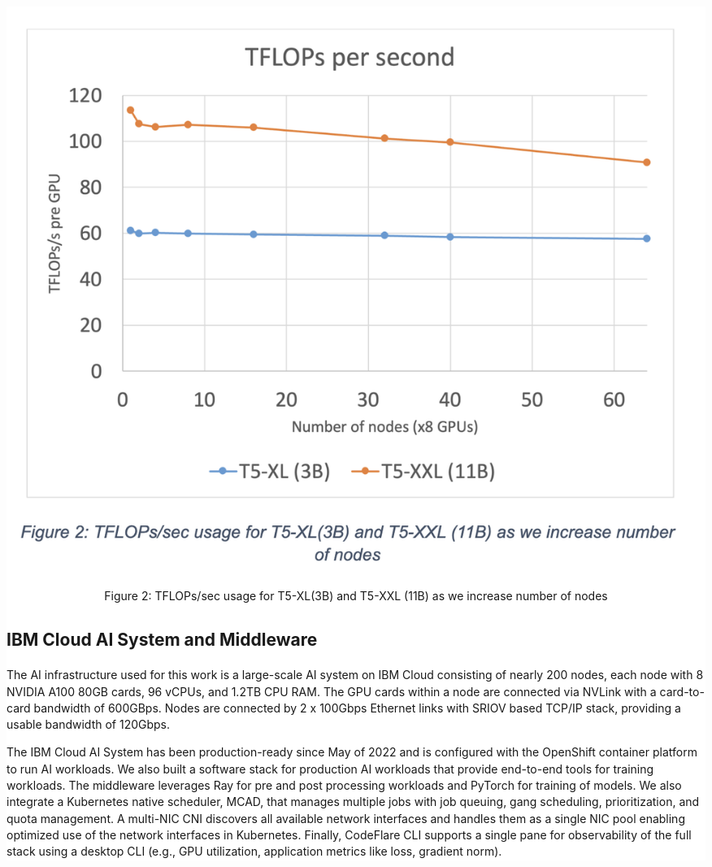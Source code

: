 <img src="/assets/images/scaling-pytorch-fsdp-image2-tflops_per_second.png" width="100%">
</p>

<p align="center">
Figure 2: TFLOPs/sec usage for T5-XL(3B) and T5-XXL (11B) as we increase number of nodes
</p>

## IBM Cloud AI System and Middleware

The AI infrastructure used for this work is a large-scale AI system on IBM Cloud consisting of nearly 200 nodes, each node with 8 NVIDIA A100 80GB cards, 96 vCPUs, and 1.2TB CPU RAM. The GPU cards within a node are connected via NVLink with a card-to-card bandwidth of 600GBps. Nodes are connected by 2 x 100Gbps Ethernet links with SRIOV based TCP/IP stack, providing a usable bandwidth of 120Gbps.

The IBM Cloud AI System has been production-ready since May of 2022 and is configured with the OpenShift container platform to run AI workloads. We also built a software stack for production AI workloads that provide end-to-end tools for training workloads. The middleware leverages Ray for pre and post processing workloads and PyTorch for training of models. We also integrate a Kubernetes native scheduler, MCAD, that manages multiple jobs with job queuing, gang scheduling, prioritization, and quota management. A multi-NIC CNI discovers all available network interfaces and handles them as a single NIC pool enabling optimized use of the network interfaces in Kubernetes. Finally, CodeFlare CLI supports a single pane for observability of the full stack using a desktop CLI (e.g., GPU utilization, application metrics like loss, gradient norm).

